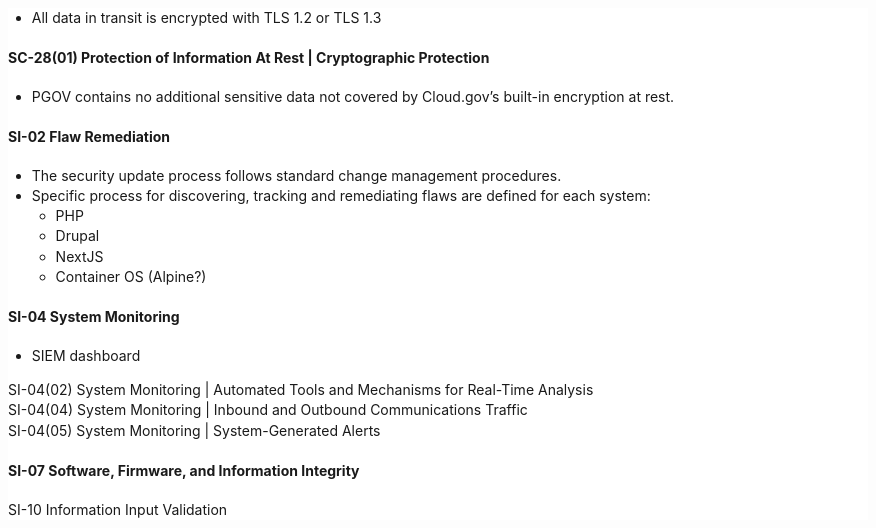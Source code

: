 * All data in transit is encrypted with TLS 1.2 or TLS 1.3

#### SC-28(01)	Protection of Information At Rest | Cryptographic Protection

* PGOV contains no additional sensitive data not covered by Cloud.gov’s built-in encryption at rest.

#### SI-02	Flaw Remediation

* The security update process follows standard change management procedures.  
* Specific process for discovering, tracking and remediating flaws are defined for each system:  
  * PHP  
  * Drupal  
  * NextJS  
  * Container OS (Alpine?)

#### SI-04	System Monitoring

* SIEM dashboard

SI-04(02)	System Monitoring | Automated Tools and Mechanisms for Real-Time Analysis  
SI-04(04)	System Monitoring | Inbound and Outbound Communications Traffic  
SI-04(05)	System Monitoring | System-Generated Alerts

#### SI-07	Software, Firmware, and Information Integrity

SI-10	Information Input Validation